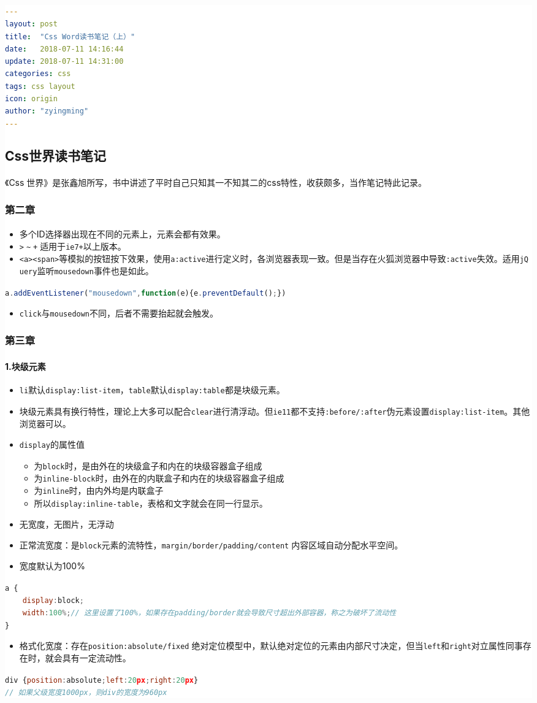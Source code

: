 ```yaml
---
layout: post
title:  "Css Word读书笔记（上）"
date:   2018-07-11 14:16:44
update: 2018-07-11 14:31:00
categories: css
tags: css layout
icon: origin
author: "zyingming"
---
```

## Css世界读书笔记
《Css 世界》是张鑫旭所写，书中讲述了平时自己只知其一不知其二的css特性，收获颇多，当作笔记特此记录。

### 第二章
- 多个ID选择器出现在不同的元素上，元素会都有效果。
- `>` `~` `+` 适用于`ie7+`以上版本。
- `<a><span>`等模拟的按钮按下效果，使用`a:active`进行定义时，各浏览器表现一致。但是当存在火狐浏览器中导致`:active`失效。适用`jQuery`监听`mousedown`事件也是如此。

```js
a.addEventListener("mousedown",function(e){e.preventDefault();})
```
- `click`与`mousedown`不同，后者不需要抬起就会触发。


### 第三章
#### 1.块级元素
- `li`默认`display:list-item`，`table`默认`display:table`都是块级元素。
- 块级元素具有换行特性，理论上大多可以配合`clear`进行清浮动。但`ie11`都不支持`:before/:after`伪元素设置`display:list-item`。其他浏览器可以。
- `display`的属性值
    - 为`block`时，是由外在的块级盒子和内在的块级容器盒子组成
    - 为`inline-block`时，由外在的内联盒子和内在的块级容器盒子组成
    - 为`inline`时，由内外均是内联盒子
    - 所以`display:inline-table`，表格和文字就会在同一行显示。


- 无宽度，无图片，无浮动

- 正常流宽度：是`block`元素的流特性，`margin/border/padding/content` 内容区域自动分配水平空间。
- 宽度默认为100%
```javascript
a {
    display:block;
    width:100%;// 这里设置了100%，如果存在padding/border就会导致尺寸超出外部容器，称之为破坏了流动性
}

```

- 格式化宽度：存在`position:absolute/fixed` 绝对定位模型中，默认绝对定位的元素由内部尺寸决定，但当`left`和`right`对立属性同事存在时，就会具有一定流动性。
```javascript
div {position:absolute;left:20px;right:20px}
// 如果父级宽度1000px，则div的宽度为960px
```
